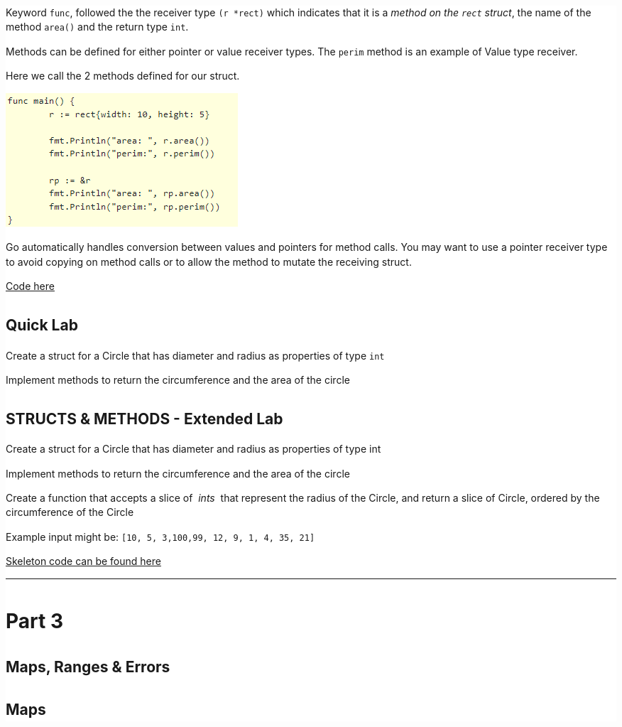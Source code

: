 Keyword `func`, followed the the receiver type `(r *rect)` which indicates that it is a *method on the `rect` struct*, the name of the method `area()` and the return type `int`.

Methods can be defined for either pointer or value receiver types. The `perim` method is an example of Value type receiver.

Here we call the 2 methods defined for our struct.

![](img/goinaday26.png)

Go automatically handles conversion between values and pointers for method calls. You may want to use a pointer receiver type to avoid copying on method calls or to allow the method to mutate the receiving struct.

[Code here](https://goplay.tools/snippet/Ep45Ns3yTlN)

## Quick Lab

Create a struct for a Circle that has diameter and radius as properties of type `int`

Implement methods to return the circumference and the area of the circle

## STRUCTS & METHODS - Extended Lab

Create a struct for a Circle that has diameter and radius as properties of type int​

Implement methods to return the circumference and the area of the circle​

Create a function that accepts a slice of  _ints_  that represent the radius of the Circle, and return a slice of Circle, ordered by the circumference of the Circle​

Example input might be: `[10, 5, 3,100,99, 12, 9, 1, 4, 35, 21]​`

[Skeleton code can be found here](https://goplay.tools/snippet/4e5CL43RNSY) 

---

# Part 3

## Maps, Ranges & Errors

## Maps

